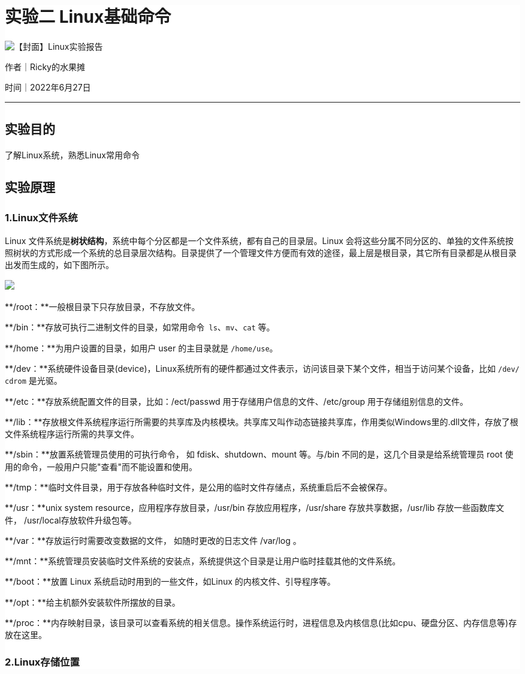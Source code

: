 # 实验二 Linux基础命令

![【封面】Linux实验报告](https://tva1.sinaimg.cn/large/e6c9d24ely1h3spimoc4qj21ds0l4whu.jpg)

作者｜Ricky的水果摊

时间｜2022年6月27日

---

## 实验目的

了解Linux系统，熟悉Linux常用命令



## 实验原理

### 1.Linux文件系统

Linux 文件系统是**树状结构**，系统中每个分区都是一个文件系统，都有自己的目录层。Linux 会将这些分属不同分区的、单独的文件系统按照树状的方式形成一个系统的总目录层次结构。目录提供了一个管理文件方便而有效的途径，最上层是根目录，其它所有目录都是从根目录出发而生成的，如下图所示。

![](https://tva1.sinaimg.cn/large/e6c9d24ely1h288e2pnidj20y208waag.jpg)

**/root：**一般根目录下只存放目录，不存放文件。

**/bin：**存放可执行二进制文件的目录，如常用命令` ls`、`mv`、`cat` 等。

**/home：**为用户设置的目录，如用户 user 的主目录就是 `/home/use`。

**/dev：**系统硬件设备目录(device)，Linux系统所有的硬件都通过文件表示，访问该目录下某个文件，相当于访问某个设备，比如 `/dev/cdrom` 是光驱。

**/etc：**存放系统配置文件的目录，比如：/ect/passwd 用于存储用户信息的文件、/etc/group 用于存储组别信息的文件。

**/lib：**存放根文件系统程序运行所需要的共享库及内核模块。共享库又叫作动态链接共享库，作用类似Windows里的.dll文件，存放了根文件系统程序运行所需的共享文件。

**/sbin：**放置系统管理员使用的可执行命令， 如 fdisk、shutdown、mount 等。与/bin 不同的是，这几个目录是给系统管理员 root 使用的命令，一般用户只能"查看"而不能设置和使用。

**/tmp：**临时文件目录，用于存放各种临时文件，是公用的临时文件存储点，系统重启后不会被保存。

**/usr：**unix system resource，应用程序存放目录，/usr/bin 存放应用程序，/usr/share 存放共享数据，/usr/lib 存放一些函数库文件， /usr/local存放软件升级包等。

**/var：**存放运行时需要改变数据的文件， 如随时更改的日志文件 /var/log 。

**/mnt：**系统管理员安装临时文件系统的安装点，系统提供这个目录是让用户临时挂载其他的文件系统。

**/boot：**放置 Linux 系统启动时用到的一些文件，如Linux 的内核文件、引导程序等。

**/opt：**给主机额外安装软件所摆放的目录。

**/proc：**内存映射目录，该目录可以查看系统的相关信息。操作系统运行时，进程信息及内核信息(比如cpu、硬盘分区、内存信息等)存放在这里。



### 2.Linux存储位置

